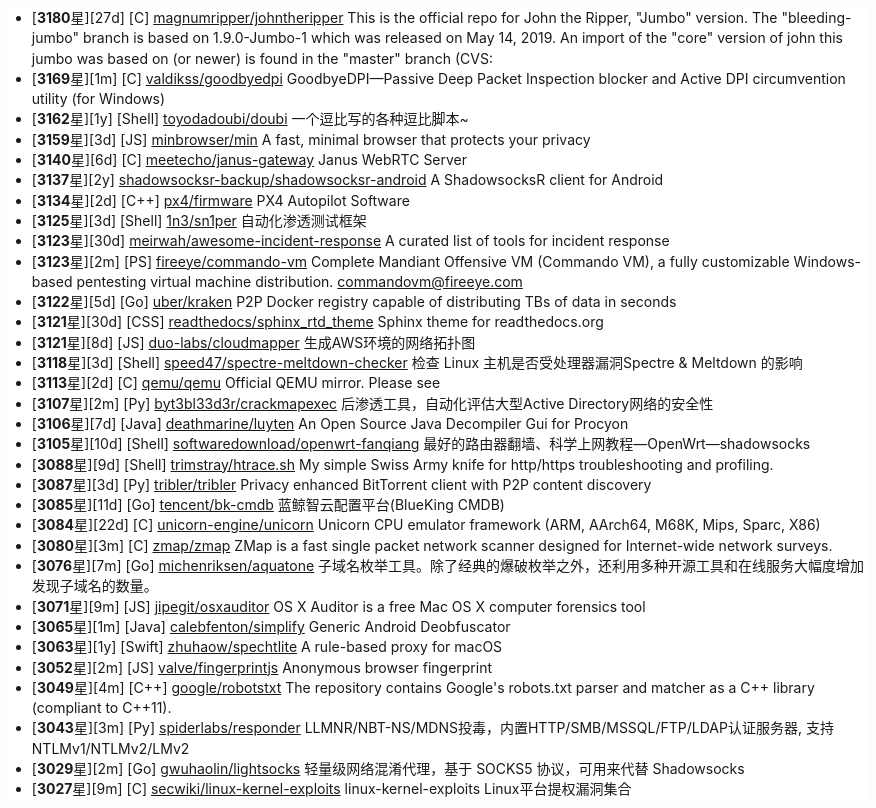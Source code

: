 - [**3180**星][27d] [C] [magnumripper/johntheripper](https://github.com/magnumripper/johntheripper) This is the official repo for John the Ripper, "Jumbo" version. The "bleeding-jumbo" branch is based on 1.9.0-Jumbo-1 which was released on May 14, 2019. An import of the "core" version of john this jumbo was based on (or newer) is found in the "master" branch (CVS:
- [**3169**星][1m] [C] [valdikss/goodbyedpi](https://github.com/valdikss/goodbyedpi) GoodbyeDPI—Passive Deep Packet Inspection blocker and Active DPI circumvention utility (for Windows)
- [**3162**星][1y] [Shell] [toyodadoubi/doubi](https://github.com/toyodadoubi/doubi) 一个逗比写的各种逗比脚本~
- [**3159**星][3d] [JS] [minbrowser/min](https://github.com/minbrowser/min) A fast, minimal browser that protects your privacy
- [**3140**星][6d] [C] [meetecho/janus-gateway](https://github.com/meetecho/janus-gateway) Janus WebRTC Server
- [**3137**星][2y] [shadowsocksr-backup/shadowsocksr-android](https://github.com/shadowsocksr-backup/shadowsocksr-android) A ShadowsocksR client for Android
- [**3134**星][2d] [C++] [px4/firmware](https://github.com/px4/firmware) PX4 Autopilot Software
- [**3125**星][3d] [Shell] [1n3/sn1per](https://github.com/1n3/sn1per) 自动化渗透测试框架
- [**3123**星][30d] [meirwah/awesome-incident-response](https://github.com/meirwah/awesome-incident-response) A curated list of tools for incident response
- [**3123**星][2m] [PS] [fireeye/commando-vm](https://github.com/fireeye/commando-vm) Complete Mandiant Offensive VM (Commando VM), a fully customizable Windows-based pentesting virtual machine distribution. commandovm@fireeye.com
- [**3122**星][5d] [Go] [uber/kraken](https://github.com/uber/kraken) P2P Docker registry capable of distributing TBs of data in seconds
- [**3121**星][30d] [CSS] [readthedocs/sphinx_rtd_theme](https://github.com/readthedocs/sphinx_rtd_theme) Sphinx theme for readthedocs.org
- [**3121**星][8d] [JS] [duo-labs/cloudmapper](https://github.com/duo-labs/cloudmapper) 生成AWS环境的网络拓扑图
- [**3118**星][3d] [Shell] [speed47/spectre-meltdown-checker](https://github.com/speed47/spectre-meltdown-checker) 检查 Linux 主机是否受处理器漏洞Spectre & Meltdown 的影响
- [**3113**星][2d] [C] [qemu/qemu](https://github.com/qemu/qemu) Official QEMU mirror. Please see
- [**3107**星][2m] [Py] [byt3bl33d3r/crackmapexec](https://github.com/byt3bl33d3r/crackmapexec) 后渗透工具，自动化评估大型Active Directory网络的安全性
- [**3106**星][7d] [Java] [deathmarine/luyten](https://github.com/deathmarine/luyten) An Open Source Java Decompiler Gui for Procyon
- [**3105**星][10d] [Shell] [softwaredownload/openwrt-fanqiang](https://github.com/softwaredownload/openwrt-fanqiang) 最好的路由器翻墙、科学上网教程—OpenWrt—shadowsocks
- [**3088**星][9d] [Shell] [trimstray/htrace.sh](https://github.com/trimstray/htrace.sh) My simple Swiss Army knife for http/https troubleshooting and profiling.
- [**3087**星][3d] [Py] [tribler/tribler](https://github.com/tribler/tribler) Privacy enhanced BitTorrent client with P2P content discovery
- [**3085**星][11d] [Go] [tencent/bk-cmdb](https://github.com/tencent/bk-cmdb) 蓝鲸智云配置平台(BlueKing CMDB)
- [**3084**星][22d] [C] [unicorn-engine/unicorn](https://github.com/unicorn-engine/unicorn) Unicorn CPU emulator framework (ARM, AArch64, M68K, Mips, Sparc, X86)
- [**3080**星][3m] [C] [zmap/zmap](https://github.com/zmap/zmap) ZMap is a fast single packet network scanner designed for Internet-wide network surveys.
- [**3076**星][7m] [Go] [michenriksen/aquatone](https://github.com/michenriksen/aquatone) 子域名枚举工具。除了经典的爆破枚举之外，还利用多种开源工具和在线服务大幅度增加发现子域名的数量。
- [**3071**星][9m] [JS] [jipegit/osxauditor](https://github.com/jipegit/osxauditor) OS X Auditor is a free Mac OS X computer forensics tool
- [**3065**星][1m] [Java] [calebfenton/simplify](https://github.com/calebfenton/simplify) Generic Android Deobfuscator
- [**3063**星][1y] [Swift] [zhuhaow/spechtlite](https://github.com/zhuhaow/spechtlite) A rule-based proxy for macOS
- [**3052**星][2m] [JS] [valve/fingerprintjs](https://github.com/valve/fingerprintjs) Anonymous browser fingerprint
- [**3049**星][4m] [C++] [google/robotstxt](https://github.com/google/robotstxt) The repository contains Google's robots.txt parser and matcher as a C++ library (compliant to C++11).
- [**3043**星][3m] [Py] [spiderlabs/responder](https://github.com/spiderlabs/responder) LLMNR/NBT-NS/MDNS投毒，内置HTTP/SMB/MSSQL/FTP/LDAP认证服务器, 支持NTLMv1/NTLMv2/LMv2
- [**3029**星][2m] [Go] [gwuhaolin/lightsocks](https://github.com/gwuhaolin/lightsocks) 轻量级网络混淆代理，基于 SOCKS5 协议，可用来代替 Shadowsocks
- [**3027**星][9m] [C] [secwiki/linux-kernel-exploits](https://github.com/secwiki/linux-kernel-exploits) linux-kernel-exploits Linux平台提权漏洞集合